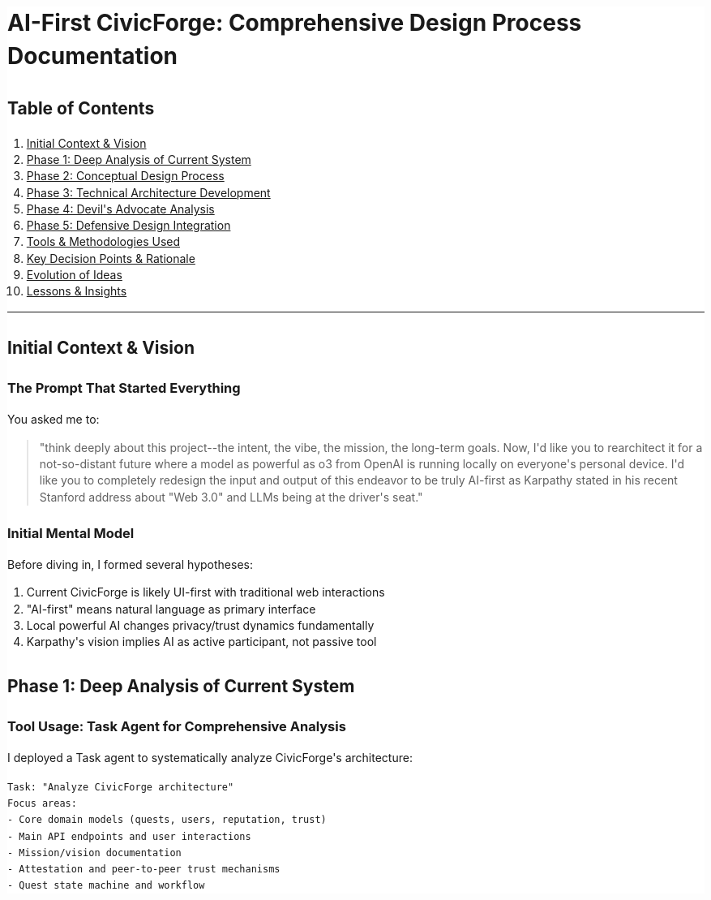 # AI-First CivicForge: Comprehensive Design Process Documentation

## Table of Contents
1. [Initial Context & Vision](#initial-context--vision)
2. [Phase 1: Deep Analysis of Current System](#phase-1-deep-analysis-of-current-system)
3. [Phase 2: Conceptual Design Process](#phase-2-conceptual-design-process)
4. [Phase 3: Technical Architecture Development](#phase-3-technical-architecture-development)
5. [Phase 4: Devil's Advocate Analysis](#phase-4-devils-advocate-analysis)
6. [Phase 5: Defensive Design Integration](#phase-5-defensive-design-integration)
7. [Tools & Methodologies Used](#tools--methodologies-used)
8. [Key Decision Points & Rationale](#key-decision-points--rationale)
9. [Evolution of Ideas](#evolution-of-ideas)
10. [Lessons & Insights](#lessons--insights)

---

## Initial Context & Vision

### The Prompt That Started Everything
You asked me to:
> "think deeply about this project--the intent, the vibe, the mission, the long-term goals. Now, I'd like you to rearchitect it for a not-so-distant future where a model as powerful as o3 from OpenAI is running locally on everyone's personal device. I'd like you to completely redesign the input and output of this endeavor to be truly AI-first as Karpathy stated in his recent Stanford address about "Web 3.0" and LLMs being at the driver's seat."

### Initial Mental Model
Before diving in, I formed several hypotheses:
1. Current CivicForge is likely UI-first with traditional web interactions
2. "AI-first" means natural language as primary interface
3. Local powerful AI changes privacy/trust dynamics fundamentally
4. Karpathy's vision implies AI as active participant, not passive tool

## Phase 1: Deep Analysis of Current System

### Tool Usage: Task Agent for Comprehensive Analysis
I deployed a Task agent to systematically analyze CivicForge's architecture:

```
Task: "Analyze CivicForge architecture"
Focus areas:
- Core domain models (quests, users, reputation, trust)
- Main API endpoints and user interactions
- Mission/vision documentation
- Attestation and peer-to-peer trust mechanisms
- Quest state machine and workflow
```
